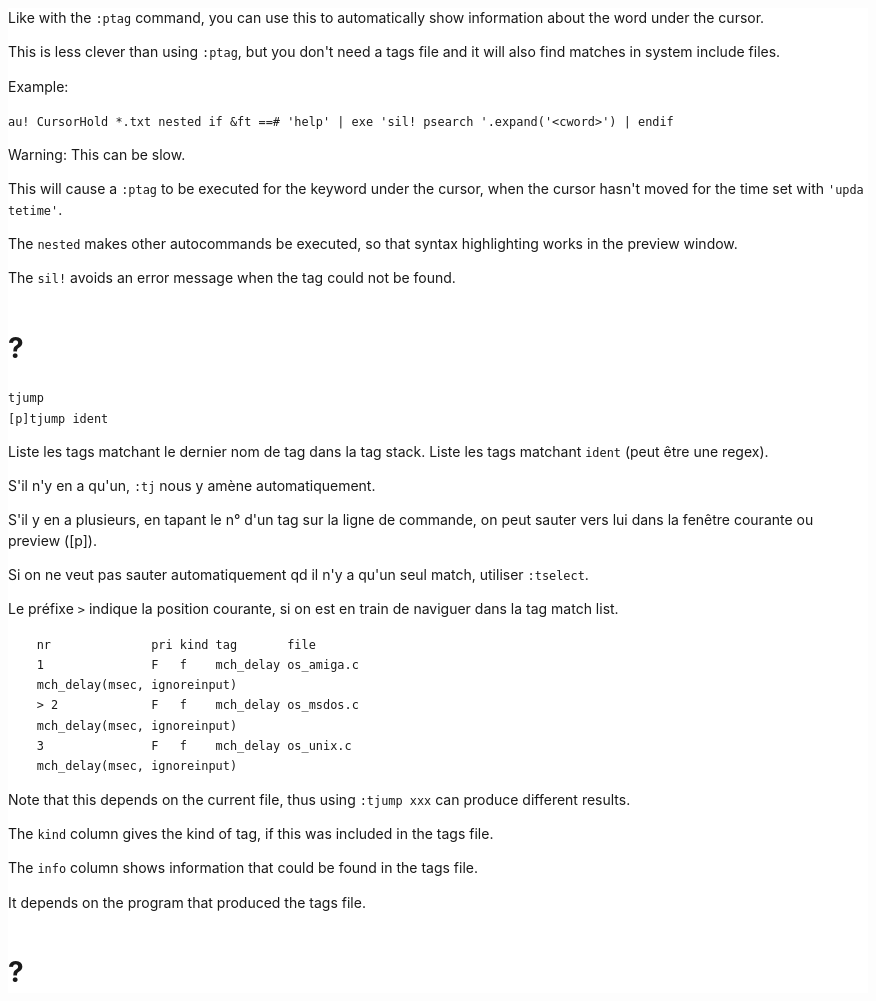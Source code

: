 Like with  the `:ptag`  command, you can  use this  to automatically
show information about the word under the cursor.

This is  less clever than using  `:ptag`, but you don't  need a tags
file and it will also find matches in system include files.

Example:

    au! CursorHold *.txt nested if &ft ==# 'help' | exe 'sil! psearch '.expand('<cword>') | endif

Warning: This can be slow.

This will cause a `:ptag` to be  executed for the keyword under the cursor, when
the cursor hasn't moved for the time set with `'updatetime'`.

The `nested` makes  other autocommands be executed, so  that syntax highlighting
works in the preview window.

The `sil!` avoids an error message when the tag could not be found.

# ?

    tjump
    [p]tjump ident

Liste les tags matchant le dernier nom de tag dans la tag stack.
Liste les tags matchant `ident` (peut être une regex).

S'il n'y en a qu'un, `:tj` nous y amène automatiquement.

S'il y  en a plusieurs, en  tapant le n° d'un  tag sur la ligne  de commande, on
peut sauter vers lui dans la fenêtre courante ou preview ([p]).


Si on ne veut pas sauter automatiquement qd il n'y a qu'un seul match, utiliser `:tselect`.


Le préfixe `>` indique la position courante, si on est en train de naviguer dans
la tag match list.

        nr              pri kind tag       file
        1               F   f    mch_delay os_amiga.c
        mch_delay(msec, ignoreinput)
        > 2             F   f    mch_delay os_msdos.c
        mch_delay(msec, ignoreinput)
        3               F   f    mch_delay os_unix.c
        mch_delay(msec, ignoreinput)


Note that this depends on the current  file, thus using `:tjump xxx` can produce
different results.

The `kind` column gives the kind of tag, if this was included in the tags file.

The `info` column shows information that could be found in the tags file.

It depends on the program that produced the tags file.

# ?
